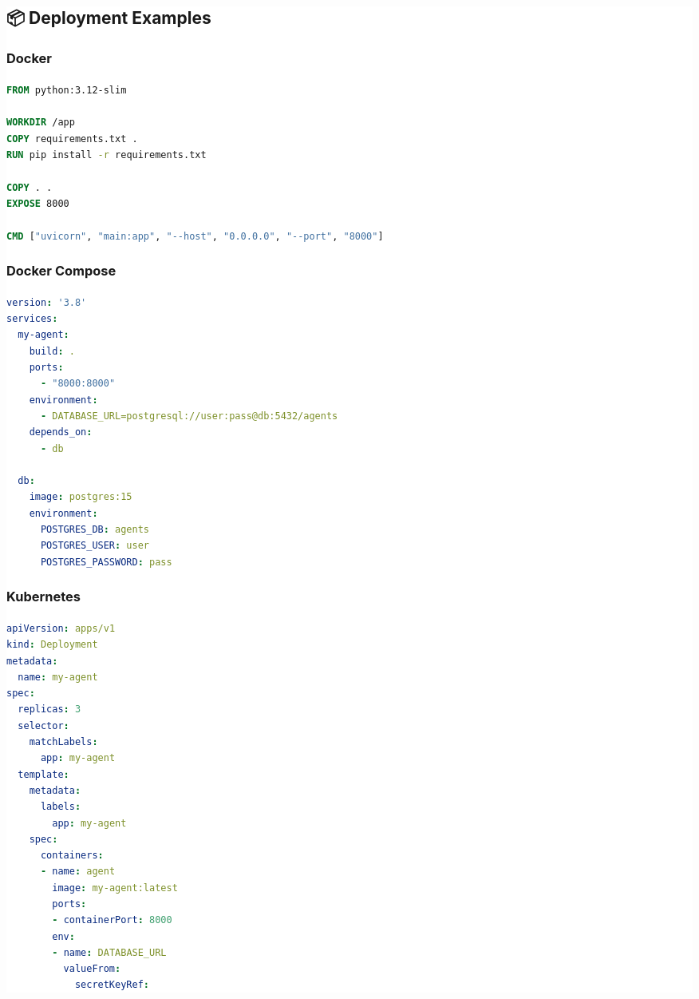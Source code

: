 
## 📦 Deployment Examples

### Docker
```dockerfile
FROM python:3.12-slim

WORKDIR /app
COPY requirements.txt .
RUN pip install -r requirements.txt

COPY . .
EXPOSE 8000

CMD ["uvicorn", "main:app", "--host", "0.0.0.0", "--port", "8000"]
```

### Docker Compose
```yaml
version: '3.8'
services:
  my-agent:
    build: .
    ports:
      - "8000:8000"
    environment:
      - DATABASE_URL=postgresql://user:pass@db:5432/agents
    depends_on:
      - db
  
  db:
    image: postgres:15
    environment:
      POSTGRES_DB: agents
      POSTGRES_USER: user
      POSTGRES_PASSWORD: pass
```

### Kubernetes
```yaml
apiVersion: apps/v1
kind: Deployment
metadata:
  name: my-agent
spec:
  replicas: 3
  selector:
    matchLabels:
      app: my-agent
  template:
    metadata:
      labels:
        app: my-agent
    spec:
      containers:
      - name: agent
        image: my-agent:latest
        ports:
        - containerPort: 8000
        env:
        - name: DATABASE_URL
          valueFrom:
            secretKeyRef:
```